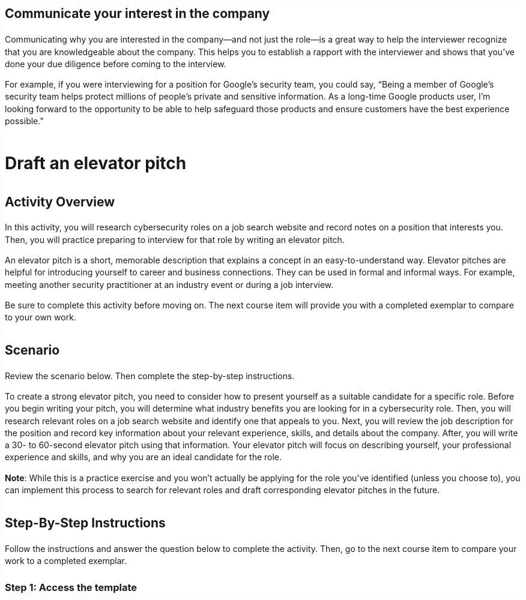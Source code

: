 ## Communicate your interest in the company

Communicating why you are interested in the company—and not just the role—is a great way to help the interviewer recognize that you are knowledgeable about the company. This helps you to establish a rapport with the interviewer and shows that you’ve done your due diligence before coming to the interview.

For example, if you were interviewing for a position for Google’s security team, you could say, “Being a member of Google’s security team helps protect millions of people’s private and sensitive information. As a long-time Google products user, I’m looking forward to the opportunity to be able to help safeguard those products and ensure customers have the best experience possible.”

# Draft an elevator pitch

## Activity Overview

In this activity, you will research cybersecurity roles on a job search website and record notes on a position that interests you. Then, you will practice preparing to interview for that role by writing an elevator pitch.

An elevator pitch is a short, memorable description that explains a concept in an easy-to-understand way. Elevator pitches are helpful for introducing yourself to career and business connections. They can be used in formal and informal ways. For example, meeting another security practitioner at an industry event or during a job interview.

Be sure to complete this activity before moving on. The next course item will provide you with a completed exemplar to compare to your own work.

## Scenario

Review the scenario below. Then complete the step-by-step instructions.

To create a strong elevator pitch, you need to consider how to present yourself as a suitable candidate for a specific role. Before you begin writing your pitch, you will determine what industry benefits you are looking for in a cybersecurity role. Then, you will research relevant roles on a job search website and identify one that appeals to you. Next, you will review the job description for the position and record key information about your relevant experience, skills, and details about the company. After, you will write a 30- to 60-second elevator pitch using that information. Your elevator pitch will focus on describing yourself, your professional experience and skills, and why you are an ideal candidate for the role.

**Note**: While this is a practice exercise and you won’t actually be applying for the role you’ve identified (unless you choose to), you can implement this process to search for relevant roles and draft corresponding elevator pitches in the future.

## Step-By-Step Instructions

Follow the instructions and answer the question below to complete the activity. Then, go to the next course item to compare your work to a completed exemplar.

### Step 1: Access the template
